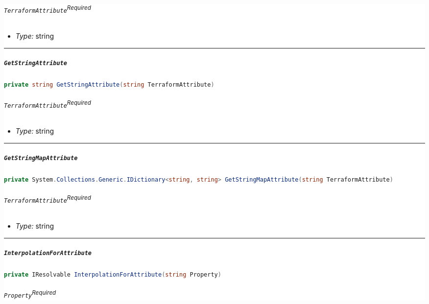 ###### `TerraformAttribute`<sup>Required</sup> <a name="TerraformAttribute" id="@cdktf/provider-cloudflare.accessOrganization.AccessOrganizationCustomPagesOutputReference.getNumberMapAttribute.parameter.terraformAttribute"></a>

- *Type:* string

---

##### `GetStringAttribute` <a name="GetStringAttribute" id="@cdktf/provider-cloudflare.accessOrganization.AccessOrganizationCustomPagesOutputReference.getStringAttribute"></a>

```csharp
private string GetStringAttribute(string TerraformAttribute)
```

###### `TerraformAttribute`<sup>Required</sup> <a name="TerraformAttribute" id="@cdktf/provider-cloudflare.accessOrganization.AccessOrganizationCustomPagesOutputReference.getStringAttribute.parameter.terraformAttribute"></a>

- *Type:* string

---

##### `GetStringMapAttribute` <a name="GetStringMapAttribute" id="@cdktf/provider-cloudflare.accessOrganization.AccessOrganizationCustomPagesOutputReference.getStringMapAttribute"></a>

```csharp
private System.Collections.Generic.IDictionary<string, string> GetStringMapAttribute(string TerraformAttribute)
```

###### `TerraformAttribute`<sup>Required</sup> <a name="TerraformAttribute" id="@cdktf/provider-cloudflare.accessOrganization.AccessOrganizationCustomPagesOutputReference.getStringMapAttribute.parameter.terraformAttribute"></a>

- *Type:* string

---

##### `InterpolationForAttribute` <a name="InterpolationForAttribute" id="@cdktf/provider-cloudflare.accessOrganization.AccessOrganizationCustomPagesOutputReference.interpolationForAttribute"></a>

```csharp
private IResolvable InterpolationForAttribute(string Property)
```

###### `Property`<sup>Required</sup> <a name="Property" id="@cdktf/provider-cloudflare.accessOrganization.AccessOrganizationCustomPagesOutputReference.interpolationForAttribute.parameter.property"></a>
